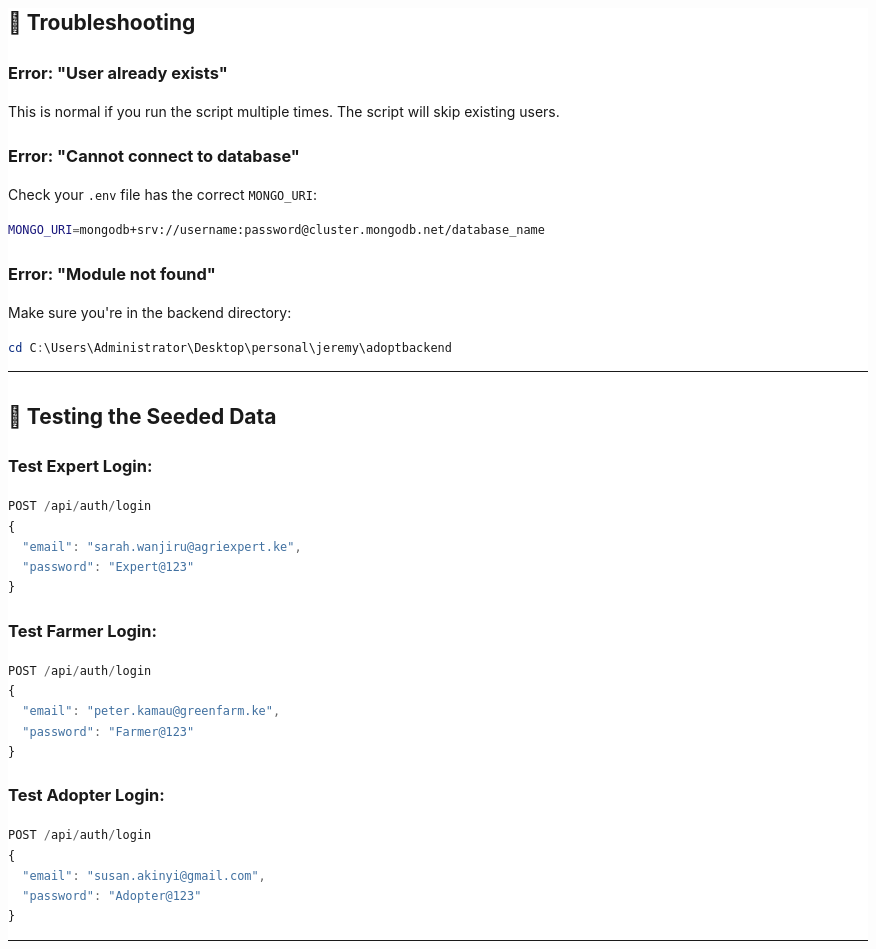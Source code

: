 
## 🔧 Troubleshooting

### Error: "User already exists"
This is normal if you run the script multiple times. The script will skip existing users.

### Error: "Cannot connect to database"
Check your `.env` file has the correct `MONGO_URI`:
```bash
MONGO_URI=mongodb+srv://username:password@cluster.mongodb.net/database_name
```

### Error: "Module not found"
Make sure you're in the backend directory:
```powershell
cd C:\Users\Administrator\Desktop\personal\jeremy\adoptbackend
```

---

## 🧪 Testing the Seeded Data

### Test Expert Login:
```javascript
POST /api/auth/login
{
  "email": "sarah.wanjiru@agriexpert.ke",
  "password": "Expert@123"
}
```

### Test Farmer Login:
```javascript
POST /api/auth/login
{
  "email": "peter.kamau@greenfarm.ke",
  "password": "Farmer@123"
}
```

### Test Adopter Login:
```javascript
POST /api/auth/login
{
  "email": "susan.akinyi@gmail.com",
  "password": "Adopter@123"
}
```

---
